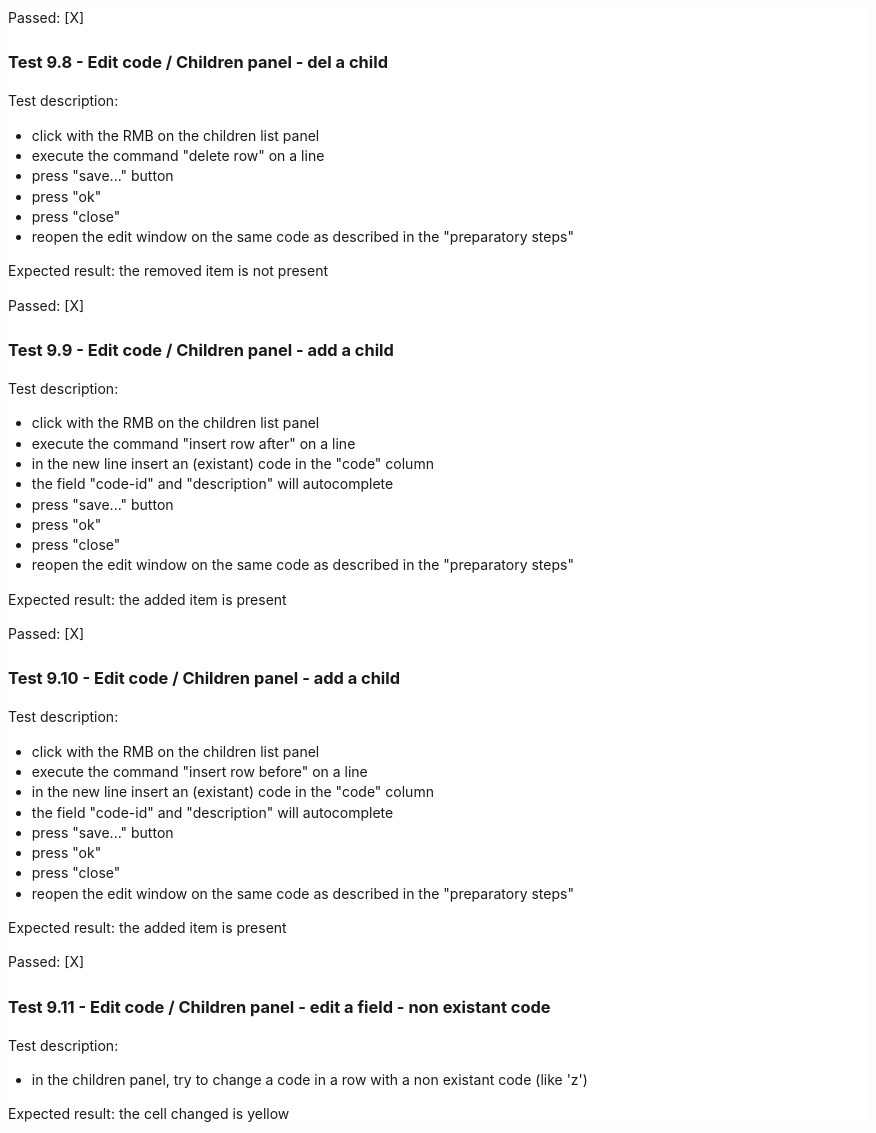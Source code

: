 Passed: [X]

### Test 9.8 - Edit code / Children panel - del a child

Test description:
- click with the RMB on the children list panel
- execute the command "delete row" on a line
- press "save..." button
- press "ok"
- press "close"
- reopen the edit window on the same code as described in the "preparatory steps"

Expected result: the removed item is not present

Passed: [X]

### Test 9.9 - Edit code / Children panel - add a child

Test description:
- click with the RMB on the children list panel
- execute the command "insert row after" on a line
- in the new line insert an (existant) code in the "code" column
- the field "code-id" and "description" will autocomplete
- press "save..." button
- press "ok"
- press "close"
- reopen the edit window on the same code as described in the "preparatory steps"

Expected result: the added item is present

Passed: [X]

### Test 9.10 - Edit code / Children panel - add a child

Test description:
- click with the RMB on the children list panel
- execute the command "insert row before" on a line
- in the new line insert an (existant) code in the "code" column
- the field "code-id" and "description" will autocomplete
- press "save..." button
- press "ok"
- press "close"
- reopen the edit window on the same code as described in the "preparatory steps"

Expected result: the added item is present

Passed: [X]

### Test 9.11 - Edit code / Children panel - edit a field - non existant code

Test description:
- in the children panel, try to change a code in a row with a non existant code (like 'z')

Expected result: the cell changed is yellow
